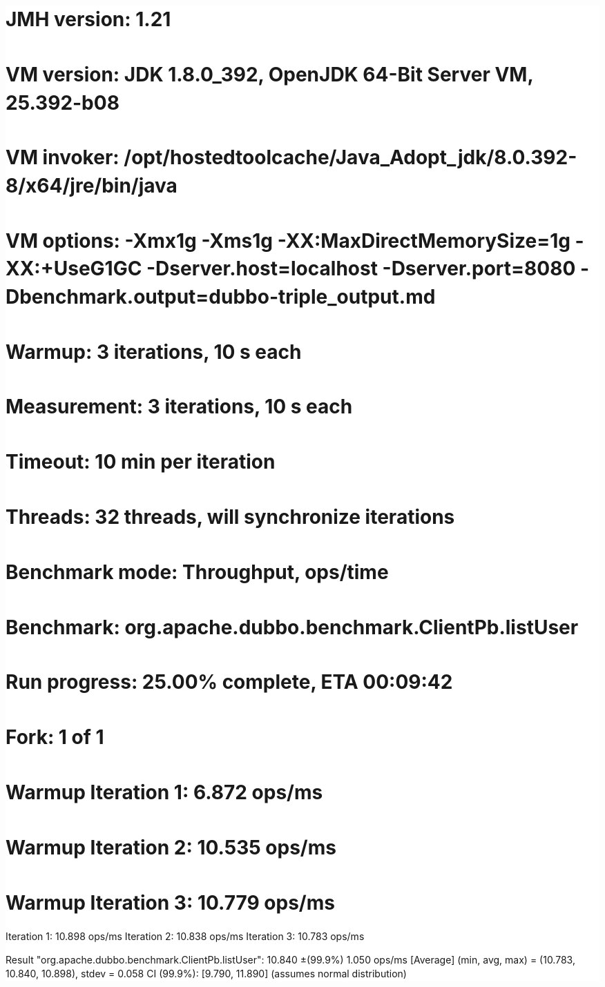 
# JMH version: 1.21
# VM version: JDK 1.8.0_392, OpenJDK 64-Bit Server VM, 25.392-b08
# VM invoker: /opt/hostedtoolcache/Java_Adopt_jdk/8.0.392-8/x64/jre/bin/java
# VM options: -Xmx1g -Xms1g -XX:MaxDirectMemorySize=1g -XX:+UseG1GC -Dserver.host=localhost -Dserver.port=8080 -Dbenchmark.output=dubbo-triple_output.md
# Warmup: 3 iterations, 10 s each
# Measurement: 3 iterations, 10 s each
# Timeout: 10 min per iteration
# Threads: 32 threads, will synchronize iterations
# Benchmark mode: Throughput, ops/time
# Benchmark: org.apache.dubbo.benchmark.ClientPb.listUser

# Run progress: 25.00% complete, ETA 00:09:42
# Fork: 1 of 1
# Warmup Iteration   1: 6.872 ops/ms
# Warmup Iteration   2: 10.535 ops/ms
# Warmup Iteration   3: 10.779 ops/ms
Iteration   1: 10.898 ops/ms
Iteration   2: 10.838 ops/ms
Iteration   3: 10.783 ops/ms


Result "org.apache.dubbo.benchmark.ClientPb.listUser":
  10.840 ±(99.9%) 1.050 ops/ms [Average]
  (min, avg, max) = (10.783, 10.840, 10.898), stdev = 0.058
  CI (99.9%): [9.790, 11.890] (assumes normal distribution)
